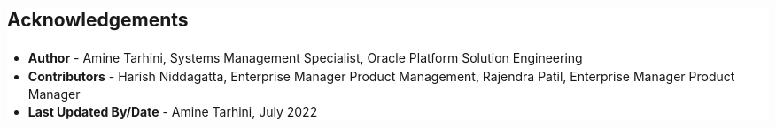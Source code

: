## Acknowledgements

- **Author** - Amine Tarhini, Systems Management Specialist, Oracle Platform Solution Engineering
- **Contributors** -  Harish Niddagatta, Enterprise Manager Product Management, Rajendra Patil, Enterprise Manager Product Manager
- **Last Updated By/Date** - Amine Tarhini, July 2022
